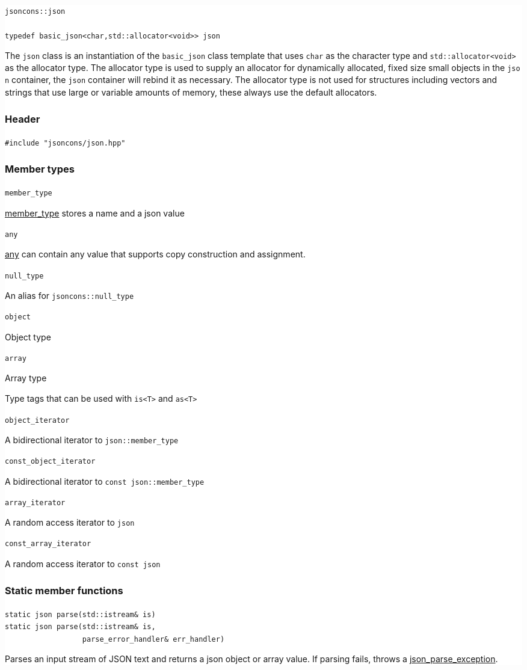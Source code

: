     jsoncons::json

    typedef basic_json<char,std::allocator<void>> json

The `json` class is an instantiation of the `basic_json` class template that uses `char` as the character type
and `std::allocator<void>` as the allocator type. The allocator type is used to supply an allocator for dynamically allocated, 
fixed size small objects in the `json` container, the `json` container will rebind it as necessary. The allocator type
is not used for structures including vectors and strings that use large or variable amounts of memory, 
these always use the default allocators.

### Header

    #include "jsoncons/json.hpp"

### Member types

    member_type

[member_type](json_member_type) stores a name and a json value

    any
[any](json%20any) can contain any value that supports copy construction and assignment.

    null_type
An alias for `jsoncons::null_type`

    object
Object type

    array
Array type

Type tags that can be used with `is<T>` and `as<T>`

    object_iterator
A bidirectional iterator to `json::member_type`

    const_object_iterator
A bidirectional iterator to `const json::member_type`

    array_iterator
A random access iterator to `json`

    const_array_iterator
A random access iterator to `const json`

### Static member functions

    static json parse(std::istream& is)
    static json parse(std::istream& is, 
                      parse_error_handler& err_handler)
Parses an input stream of JSON text and returns a json object or array value. If parsing fails, throws a [json_parse_exception](json_parse_exception).
